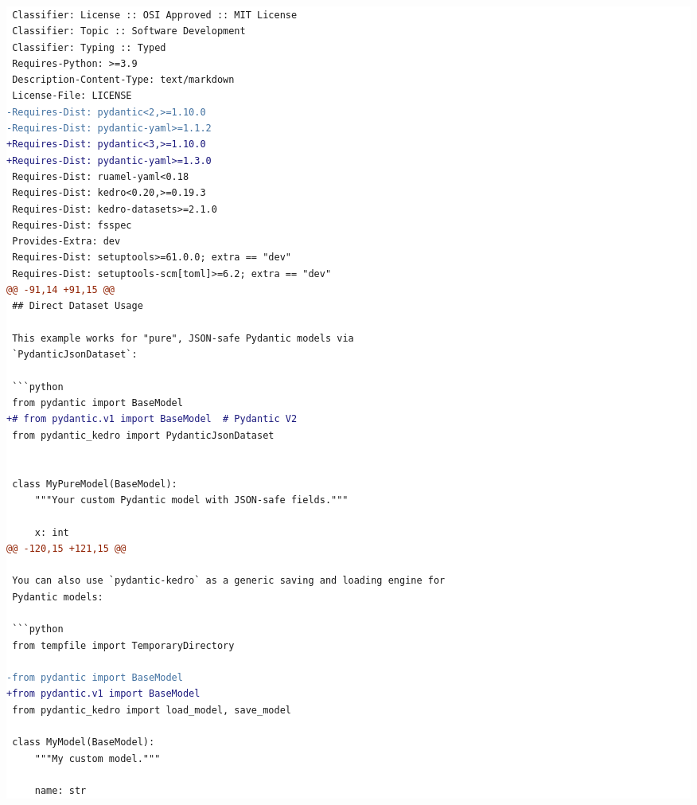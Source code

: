 ```diff
 Classifier: License :: OSI Approved :: MIT License
 Classifier: Topic :: Software Development
 Classifier: Typing :: Typed
 Requires-Python: >=3.9
 Description-Content-Type: text/markdown
 License-File: LICENSE
-Requires-Dist: pydantic<2,>=1.10.0
-Requires-Dist: pydantic-yaml>=1.1.2
+Requires-Dist: pydantic<3,>=1.10.0
+Requires-Dist: pydantic-yaml>=1.3.0
 Requires-Dist: ruamel-yaml<0.18
 Requires-Dist: kedro<0.20,>=0.19.3
 Requires-Dist: kedro-datasets>=2.1.0
 Requires-Dist: fsspec
 Provides-Extra: dev
 Requires-Dist: setuptools>=61.0.0; extra == "dev"
 Requires-Dist: setuptools-scm[toml]>=6.2; extra == "dev"
@@ -91,14 +91,15 @@
 ## Direct Dataset Usage
 
 This example works for "pure", JSON-safe Pydantic models via
 `PydanticJsonDataset`:
 
 ```python
 from pydantic import BaseModel
+# from pydantic.v1 import BaseModel  # Pydantic V2
 from pydantic_kedro import PydanticJsonDataset
 
 
 class MyPureModel(BaseModel):
     """Your custom Pydantic model with JSON-safe fields."""
 
     x: int
@@ -120,15 +121,15 @@
 
 You can also use `pydantic-kedro` as a generic saving and loading engine for
 Pydantic models:
 
 ```python
 from tempfile import TemporaryDirectory
 
-from pydantic import BaseModel
+from pydantic.v1 import BaseModel
 from pydantic_kedro import load_model, save_model
 
 class MyModel(BaseModel):
     """My custom model."""
 
     name: str
```
